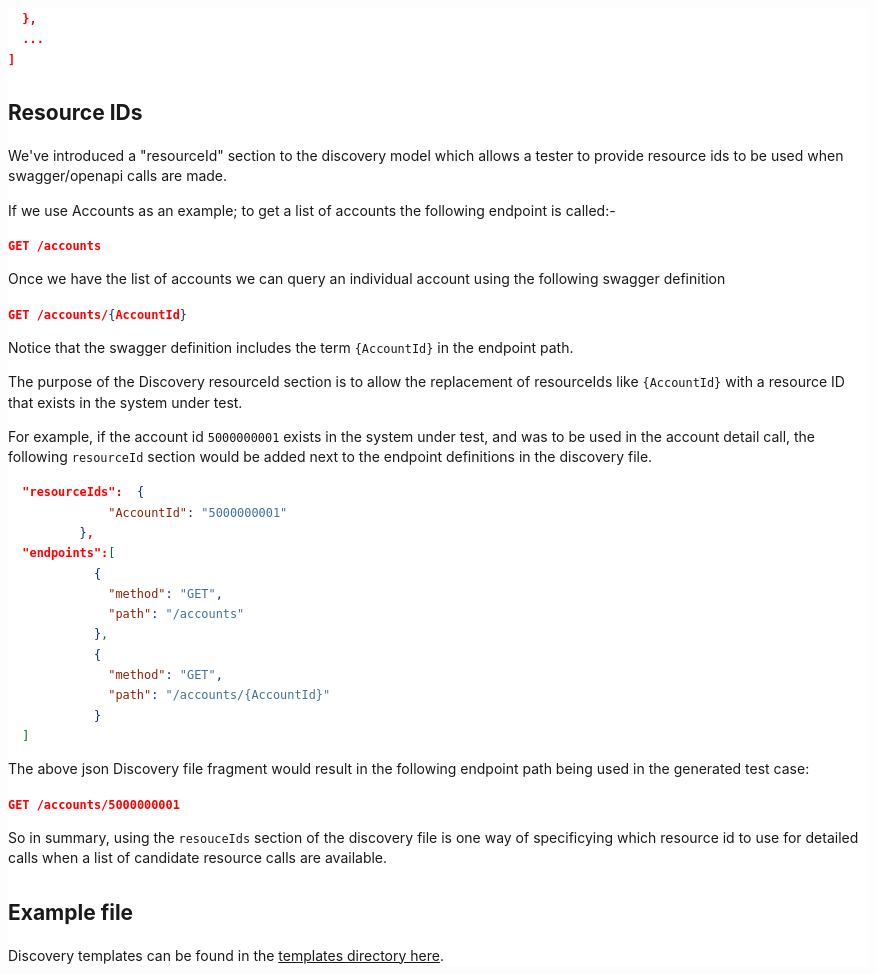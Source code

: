 ```json
  },
  ...
]
```

## Resource IDs

We've introduced a "resourceId" section to the discovery model which allows a tester to provide resource ids to be used when swagger/openapi calls are made.

If we use Accounts as an example; to get a list of accounts the following endpoint is called:-

```json
GET /accounts
```

Once we have the list of accounts we can query an individual account using the following swagger definition

```json
GET /accounts/{AccountId}
```

Notice that the swagger definition includes the term `{AccountId}` in the endpoint path.

The purpose of the Discovery resourceId section is to allow the replacement of resourceIds like `{AccountId}` with a resource ID that exists in the system under test.

For example, if the account id `5000000001` exists in the system under test, and was to be used in the account detail call, the following `resourceId` section would be added next to the endpoint definitions in the discovery file.

```json
  "resourceIds":  {
              "AccountId": "5000000001"
          },
  "endpoints":[
            {
              "method": "GET",
              "path": "/accounts"
            },
            {
              "method": "GET",
              "path": "/accounts/{AccountId}"
            }
  ]

```

The above json Discovery file fragment would result in the following endpoint path being used in the generated test case:

```json
GET /accounts/5000000001
```

So in summary, using the `resouceIds` section of the discovery file is one way of specificying which resource id to use for detailed calls when a list of candidate resource calls are available.



## Example file

Discovery templates can be found in the [templates directory here](../pkg/discovery/templates).
